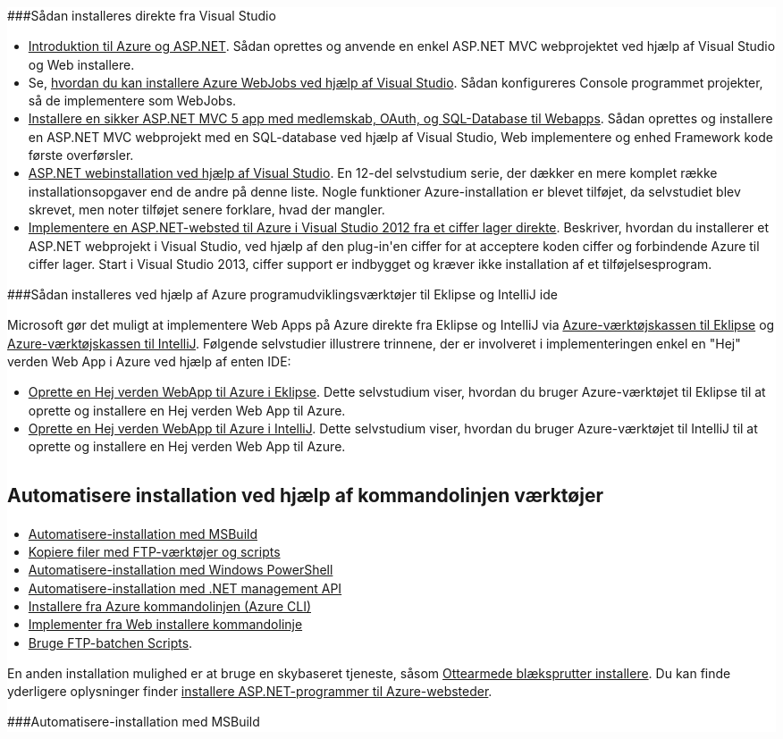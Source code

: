 ###<a name="vs"></a>Sådan installeres direkte fra Visual Studio

* [Introduktion til Azure og ASP.NET](web-sites-dotnet-get-started.md). Sådan oprettes og anvende en enkel ASP.NET MVC webprojektet ved hjælp af Visual Studio og Web installere.
* Se, [hvordan du kan installere Azure WebJobs ved hjælp af Visual Studio](websites-dotnet-deploy-webjobs.md). Sådan konfigureres Console programmet projekter, så de implementere som WebJobs.  
* [Installere en sikker ASP.NET MVC 5 app med medlemskab, OAuth, og SQL-Database til Webapps](web-sites-dotnet-deploy-aspnet-mvc-app-membership-oauth-sql-database.md). Sådan oprettes og installere en ASP.NET MVC webprojekt med en SQL-database ved hjælp af Visual Studio, Web implementere og enhed Framework kode første overførsler.
* [ASP.NET webinstallation ved hjælp af Visual Studio](http://www.asp.net/mvc/tutorials/deployment/visual-studio-web-deployment/introduction). En 12-del selvstudium serie, der dækker en mere komplet række installationsopgaver end de andre på denne liste. Nogle funktioner Azure-installation er blevet tilføjet, da selvstudiet blev skrevet, men noter tilføjet senere forklare, hvad der mangler.
* [Implementere en ASP.NET-websted til Azure i Visual Studio 2012 fra et ciffer lager direkte](http://www.dotnetcurry.com/ShowArticle.aspx?ID=881). Beskriver, hvordan du installerer et ASP.NET webprojekt i Visual Studio, ved hjælp af den plug-in'en ciffer for at acceptere koden ciffer og forbindende Azure til ciffer lager. Start i Visual Studio 2013, ciffer support er indbygget og kræver ikke installation af et tilføjelsesprogram.

###<a name="aztk"></a>Sådan installeres ved hjælp af Azure programudviklingsværktøjer til Eklipse og IntelliJ ide

Microsoft gør det muligt at implementere Web Apps på Azure direkte fra Eklipse og IntelliJ via [Azure-værktøjskassen til Eklipse](../azure-toolkit-for-eclipse.md) og [Azure-værktøjskassen til IntelliJ](../azure-toolkit-for-intellij.md). Følgende selvstudier illustrere trinnene, der er involveret i implementeringen enkel en "Hej" verden Web App i Azure ved hjælp af enten IDE:

*  [Oprette en Hej verden WebApp til Azure i Eklipse](./app-service-web-eclipse-create-hello-world-web-app.md). Dette selvstudium viser, hvordan du bruger Azure-værktøjet til Eklipse til at oprette og installere en Hej verden Web App til Azure.
*  [Oprette en Hej verden WebApp til Azure i IntelliJ](./app-service-web-intellij-create-hello-world-web-app.md). Dette selvstudium viser, hvordan du bruger Azure-værktøjet til IntelliJ til at oprette og installere en Hej verden Web App til Azure.


## <a name="automate"></a>Automatisere installation ved hjælp af kommandolinjen værktøjer

* [Automatisere-installation med MSBuild](#msbuild)
* [Kopiere filer med FTP-værktøjer og scripts](#ftp)
* [Automatisere-installation med Windows PowerShell](#powershell)
* [Automatisere-installation med .NET management API](#api)
* [Installere fra Azure kommandolinjen (Azure CLI)](#cli)
* [Implementer fra Web installere kommandolinje](#webdeploy)
* [Bruge FTP-batchen Scripts](http://support.microsoft.com/kb/96269).
 
En anden installation mulighed er at bruge en skybaseret tjeneste, såsom [Ottearmede blæksprutter installere](http://en.wikipedia.org/wiki/Octopus_Deploy). Du kan finde yderligere oplysninger finder [installere ASP.NET-programmer til Azure-websteder](https://octopusdeploy.com/blog/deploy-aspnet-applications-to-azure-websites).

###<a name="msbuild"></a>Automatisere-installation med MSBuild
